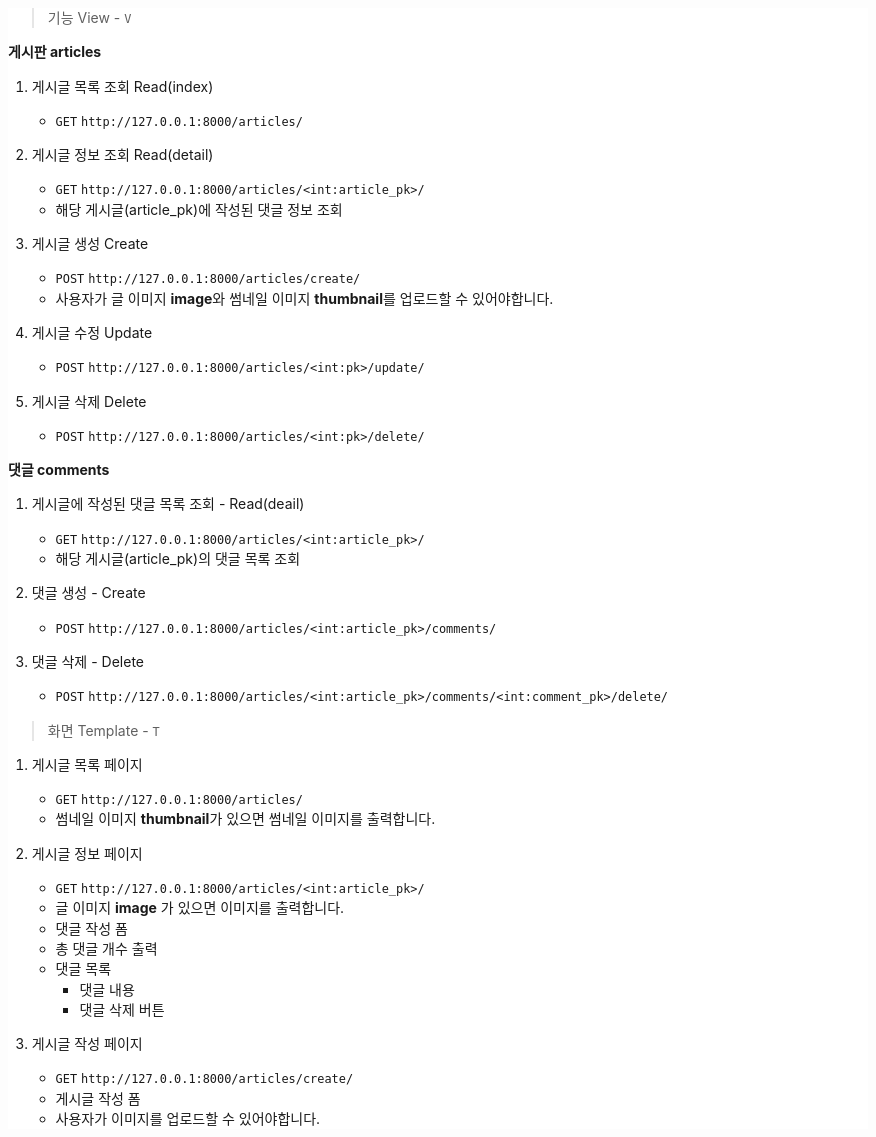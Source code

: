 

> 기능 View - `V`

**게시판 articles**

1. 게시글 목록 조회 Read(index)
   
   - `GET` `http://127.0.0.1:8000/articles/`

2. 게시글 정보 조회 Read(detail)
   
   - `GET` `http://127.0.0.1:8000/articles/<int:article_pk>/`
   - 해당 게시글(article_pk)에 작성된 댓글 정보 조회

3. 게시글 생성 Create
   
   - `POST` `http://127.0.0.1:8000/articles/create/`
   - 사용자가 글 이미지 **image**와 썸네일 이미지 **thumbnail**를 업로드할 수 있어야합니다.

4. 게시글 수정 Update
   
   - `POST` `http://127.0.0.1:8000/articles/<int:pk>/update/`

5. 게시글 삭제 Delete
   
   - `POST` `http://127.0.0.1:8000/articles/<int:pk>/delete/`

**댓글 comments**

1. 게시글에 작성된 댓글 목록 조회 - Read(deail)

   - `GET` `http://127.0.0.1:8000/articles/<int:article_pk>/`
   - 해당 게시글(article_pk)의 댓글 목록 조회

2. 댓글 생성 - Create

   - `POST` `http://127.0.0.1:8000/articles/<int:article_pk>/comments/`

3. 댓글 삭제 - Delete

   - `POST` `http://127.0.0.1:8000/articles/<int:article_pk>/comments/<int:comment_pk>/delete/`


> 화면 Template - `T`

1. 게시글 목록 페이지
   
   - `GET` `http://127.0.0.1:8000/articles/`
   - 썸네일 이미지 **thumbnail**가 있으면 썸네일 이미지를 출력합니다.

2. 게시글 정보 페이지
   
   - `GET` `http://127.0.0.1:8000/articles/<int:article_pk>/`
   - 글 이미지 **image** 가 있으면 이미지를 출력합니다.
   - 댓글 작성 폼
   - 총 댓글 개수 출력
   - 댓글 목록
     - 댓글 내용
     - 댓글 삭제 버튼

3. 게시글 작성 페이지
   
   - `GET` `http://127.0.0.1:8000/articles/create/` 
   - 게시글 작성 폼
   - 사용자가 이미지를 업로드할 수 있어야합니다.
